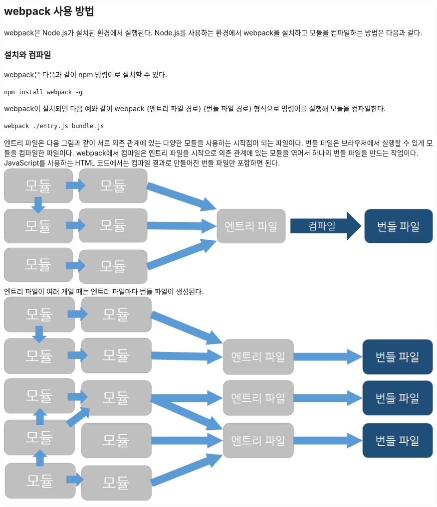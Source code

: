 ## webpack 사용 방법
webpack은 Node.js가 설치된 환경에서 실행된다. Node.js를 사용하는 환경에서 webpack을 설치하고 모듈을 컴파일하는 방법은 다음과 같다.

### 설치와 컴파일
webpack은 다음과 같이 npm 명령어로 설치할 수 있다.
~~~
npm install webpack -g  
~~~
webpack이 설치되면 다음 예와 같이 webpack {엔트리 파일 경로} {번들 파일 경로} 형식으로 명령어를 실행해 모듈을 컴파일한다.
~~~
webpack ./entry.js bundle.js  
~~~
엔트리 파일은 다음 그림과 같이 서로 의존 관계에 있는 다양한 모듈을 사용하는 시작점이 되는 파일이다. 번들 파일은 브라우저에서 실행할 수 있게 모듈을 컴파일한 파일이다.
webpack에서 컴파일은 엔트리 파일을 시작으로 의존 관계에 있는 모듈을 엮어서 하나의 번들 파일을 만드는 작업이다. JavaScript를 사용하는 HTML 코드에서는 컴파일 결과로 만들어진 번들 파일만 포함하면 된다.
![그림 1 컴파일 과정](./img/webpack-1.png)
엔트리 파일이 여러 개일 때는 엔트리 파일마다 번들 파일이 생성된다.
![그림 2 엔트리 파일이 여러 개일 때의 컴파일 과정](./img/webpack-2.png)
